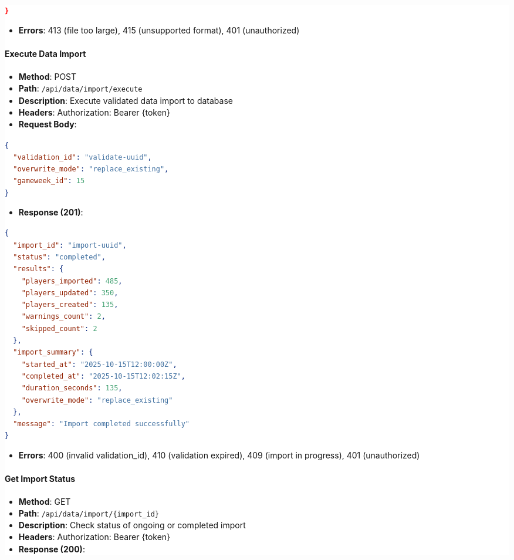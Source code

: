 ```json
}
```

- **Errors**: 413 (file too large), 415 (unsupported format), 401 (unauthorized)

#### Execute Data Import

- **Method**: POST
- **Path**: `/api/data/import/execute`
- **Description**: Execute validated data import to database
- **Headers**: Authorization: Bearer {token}
- **Request Body**:

```json
{
  "validation_id": "validate-uuid",
  "overwrite_mode": "replace_existing",
  "gameweek_id": 15
}
```

- **Response (201)**:

```json
{
  "import_id": "import-uuid",
  "status": "completed",
  "results": {
    "players_imported": 485,
    "players_updated": 350,
    "players_created": 135,
    "warnings_count": 2,
    "skipped_count": 2
  },
  "import_summary": {
    "started_at": "2025-10-15T12:00:00Z",
    "completed_at": "2025-10-15T12:02:15Z",
    "duration_seconds": 135,
    "overwrite_mode": "replace_existing"
  },
  "message": "Import completed successfully"
}
```

- **Errors**: 400 (invalid validation_id), 410 (validation expired), 409 (import in progress), 401 (unauthorized)

#### Get Import Status

- **Method**: GET
- **Path**: `/api/data/import/{import_id}`
- **Description**: Check status of ongoing or completed import
- **Headers**: Authorization: Bearer {token}
- **Response (200)**:
